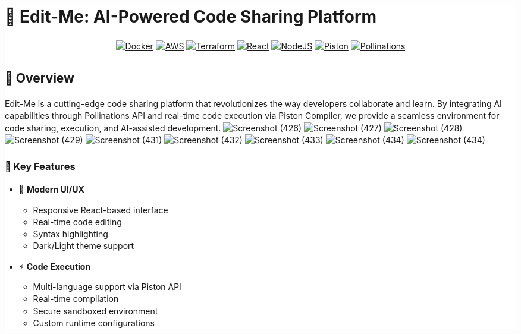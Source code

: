 # 🚀 Edit-Me: AI-Powered Code Sharing Platform

<div align="center">

[![Docker](https://img.shields.io/badge/docker-%230db7ed.svg?style=flat&logo=docker&logoColor=white)](https://www.docker.com/)
[![AWS](https://img.shields.io/badge/AWS-%23FF9900.svg?style=flat&logo=amazon-aws&logoColor=white)](https://aws.amazon.com/)
[![Terraform](https://img.shields.io/badge/terraform-%235835CC.svg?style=flat&logo=terraform&logoColor=white)](https://www.terraform.io/)
[![React](https://img.shields.io/badge/react-%2320232a.svg?style=flat&logo=react&logoColor=%2361DAFB)](https://reactjs.org/)
[![NodeJS](https://img.shields.io/badge/node.js-6DA55F?style=flat&logo=node.js&logoColor=white)](https://nodejs.org/)
[![Piston](https://img.shields.io/badge/Piston-Compiler-2ea44f)](https://emkc.org/)
[![Pollinations](https://img.shields.io/badge/Pollinations-AI-FF6B6B)](https://pollinations.ai/)


</div>

## 📝 Overview

Edit-Me is a cutting-edge code sharing platform that revolutionizes the way developers collaborate and learn. By integrating AI capabilities through Pollinations API and real-time code execution via Piston Compiler, we provide a seamless environment for code sharing, execution, and AI-assisted development.
![Screenshot (426)](https://github.com/user-attachments/assets/3f76dc36-f62c-4273-b6cc-60a516a806e6)
![Screenshot (427)](https://github.com/user-attachments/assets/61b1f378-1e30-4732-a5ad-1698244e0eb7)
![Screenshot (428)](https://github.com/user-attachments/assets/05663405-7800-4295-a5a5-3f71e52f9460)
![Screenshot (429)](https://github.com/user-attachments/assets/2d8efe9b-a054-4d8d-9d74-093c5f0e548a)
![Screenshot (431)](https://github.com/user-attachments/assets/fc5ec5cf-79e9-48fa-a38a-e7cd0336ce9b)
![Screenshot (432)](https://github.com/user-attachments/assets/213377c2-635e-49df-9ae8-a4343689c335)
![Screenshot (433)](https://github.com/user-attachments/assets/04d30197-d868-4a12-b578-40faac7af39f)
![Screenshot (434)](https://github.com/user-attachments/assets/a11b247e-8203-4346-b415-bcb9693c529c)
![Screenshot (434)](https://github.com/user-attachments/assets/ad956312-287b-4e43-91b0-fab3a7ffdd7c)

### 🌟 Key Features

- 🎨 **Modern UI/UX**
  - Responsive React-based interface
  - Real-time code editing
  - Syntax highlighting
  - Dark/Light theme support

- ⚡ **Code Execution**
  - Multi-language support via Piston API
  - Real-time compilation
  - Secure sandboxed environment
  - Custom runtime configurations
